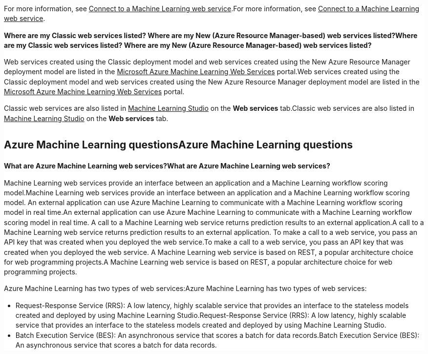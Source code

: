 <span data-ttu-id="7f302-121">For more information, see [Connect to a Machine Learning web service](machine-learning-connect-to-azure-machine-learning-web-service.md).</span><span class="sxs-lookup"><span data-stu-id="7f302-121">For more information, see [Connect to a Machine Learning web service](machine-learning-connect-to-azure-machine-learning-web-service.md).</span></span>

<span data-ttu-id="7f302-122">**Where are my Classic web services listed? Where are my New (Azure Resource Manager-based) web services listed?**</span><span class="sxs-lookup"><span data-stu-id="7f302-122">**Where are my Classic web services listed? Where are my New (Azure Resource Manager-based) web services listed?**</span></span>

<span data-ttu-id="7f302-123">Web services created using the Classic deployment model and web services created using the New Azure Resource Manager deployment model are listed in the [Microsoft Azure Machine Learning Web Services](https://services.azureml.net/) portal.</span><span class="sxs-lookup"><span data-stu-id="7f302-123">Web services created using the Classic deployment model and web services created using the New Azure Resource Manager deployment model are listed in the [Microsoft Azure Machine Learning Web Services](https://services.azureml.net/) portal.</span></span>

<span data-ttu-id="7f302-124">Classic web services are also listed in [Machine Learning Studio](http://studio.azureml.net) on the **Web services** tab.</span><span class="sxs-lookup"><span data-stu-id="7f302-124">Classic web services are also listed in [Machine Learning Studio](http://studio.azureml.net) on the **Web services** tab.</span></span>

## <a name="azure-machine-learning-questions"></a><span data-ttu-id="7f302-125">Azure Machine Learning questions</span><span class="sxs-lookup"><span data-stu-id="7f302-125">Azure Machine Learning questions</span></span>
<span data-ttu-id="7f302-126">**What are Azure Machine Learning web services?**</span><span class="sxs-lookup"><span data-stu-id="7f302-126">**What are Azure Machine Learning web services?**</span></span>

<span data-ttu-id="7f302-127">Machine Learning web services provide an interface between an application and a Machine Learning workflow scoring model.</span><span class="sxs-lookup"><span data-stu-id="7f302-127">Machine Learning web services provide an interface between an application and a Machine Learning workflow scoring model.</span></span> <span data-ttu-id="7f302-128">An external application can use Azure Machine Learning to communicate with a Machine Learning workflow scoring model in real time.</span><span class="sxs-lookup"><span data-stu-id="7f302-128">An external application can use Azure Machine Learning to communicate with a Machine Learning workflow scoring model in real time.</span></span> <span data-ttu-id="7f302-129">A call to a Machine Learning web service returns prediction results to an external application.</span><span class="sxs-lookup"><span data-stu-id="7f302-129">A call to a Machine Learning web service returns prediction results to an external application.</span></span> <span data-ttu-id="7f302-130">To make a call to a web service, you pass an API key that was created when you deployed the web service.</span><span class="sxs-lookup"><span data-stu-id="7f302-130">To make a call to a web service, you pass an API key that was created when you deployed the web service.</span></span> <span data-ttu-id="7f302-131">A Machine Learning web service is based on REST, a popular architecture choice for web programming projects.</span><span class="sxs-lookup"><span data-stu-id="7f302-131">A Machine Learning web service is based on REST, a popular architecture choice for web programming projects.</span></span>

<span data-ttu-id="7f302-132">Azure Machine Learning has two types of web services:</span><span class="sxs-lookup"><span data-stu-id="7f302-132">Azure Machine Learning has two types of web services:</span></span>

* <span data-ttu-id="7f302-133">Request-Response Service (RRS): A low latency, highly scalable service that provides an interface to the stateless models created and deployed by using Machine Learning Studio.</span><span class="sxs-lookup"><span data-stu-id="7f302-133">Request-Response Service (RRS): A low latency, highly scalable service that provides an interface to the stateless models created and deployed by using Machine Learning Studio.</span></span>
* <span data-ttu-id="7f302-134">Batch Execution Service (BES): An asynchronous service that scores a batch for data records.</span><span class="sxs-lookup"><span data-stu-id="7f302-134">Batch Execution Service (BES): An asynchronous service that scores a batch for data records.</span></span>
